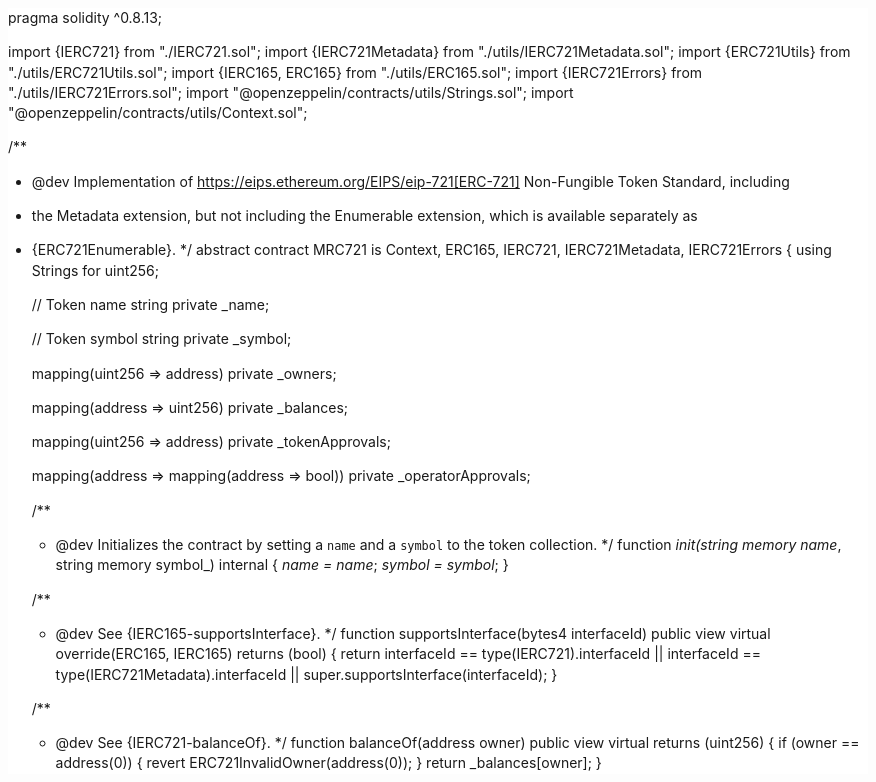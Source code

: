 pragma solidity ^0.8.13;

import {IERC721} from "./IERC721.sol";
import {IERC721Metadata} from "./utils/IERC721Metadata.sol";
import {ERC721Utils} from "./utils/ERC721Utils.sol";
import {IERC165, ERC165} from "./utils/ERC165.sol";
import {IERC721Errors} from "./utils/IERC721Errors.sol";
import "@openzeppelin/contracts/utils/Strings.sol";
import "@openzeppelin/contracts/utils/Context.sol";

/**
 * @dev Implementation of https://eips.ethereum.org/EIPS/eip-721[ERC-721] Non-Fungible Token Standard, including
 * the Metadata extension, but not including the Enumerable extension, which is available separately as
 * {ERC721Enumerable}.
 */
abstract contract MRC721 is Context, ERC165, IERC721, IERC721Metadata, IERC721Errors {
    using Strings for uint256;

    // Token name
    string private _name;

    // Token symbol
    string private _symbol;

    mapping(uint256 => address) private _owners;

    mapping(address => uint256) private _balances;

    mapping(uint256 => address) private _tokenApprovals;

    mapping(address => mapping(address => bool)) private _operatorApprovals;

    /**
     * @dev Initializes the contract by setting a `name` and a `symbol` to the token collection.
     */
    function _init(string memory name_, string memory symbol_) internal  {
        _name = name_;
        _symbol = symbol_;
    }

    /**
     * @dev See {IERC165-supportsInterface}.
     */
    function supportsInterface(bytes4 interfaceId) public view virtual override(ERC165, IERC165) returns (bool) {
        return
            interfaceId == type(IERC721).interfaceId ||
            interfaceId == type(IERC721Metadata).interfaceId ||
            super.supportsInterface(interfaceId);
    }

    /**
     * @dev See {IERC721-balanceOf}.
     */
    function balanceOf(address owner) public view virtual returns (uint256) {
        if (owner == address(0)) {
            revert ERC721InvalidOwner(address(0));
        }
        return _balances[owner];
    }
